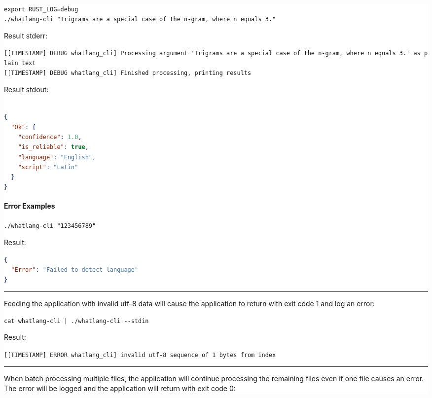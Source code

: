 
```shell
export RUST_LOG=debug
./whatlang-cli "Trigrams are a special case of the n-gram, where n equals 3."
```

Result stderr:

```
[[TIMESTAMP] DEBUG whatlang_cli] Processing argument 'Trigrams are a special case of the n-gram, where n equals 3.' as plain text
[[TIMESTAMP] DEBUG whatlang_cli] Finished processing, printing results
```

Result stdout:

```json

{
  "Ok": {
    "confidence": 1.0,
    "is_reliable": true,
    "language": "English",
    "script": "Latin"
  }
}
```

#### Error Examples

```shell
./whatlang-cli "123456789"
```

Result:

```json
{
  "Error": "Failed to detect language"
}
```

---
Feeding the application with invalid utf-8 data will cause the application to return with exit code 1 and log an error:

```shell
cat whatlang-cli | ./whatlang-cli --stdin
```

Result:

```
[[TIMESTAMP] ERROR whatlang_cli] invalid utf-8 sequence of 1 bytes from index
```

---
When batch processing multiple files, the application will continue processing the remaining files even if one file
causes
an error. The error will be logged and the application will return with exit code 0:
